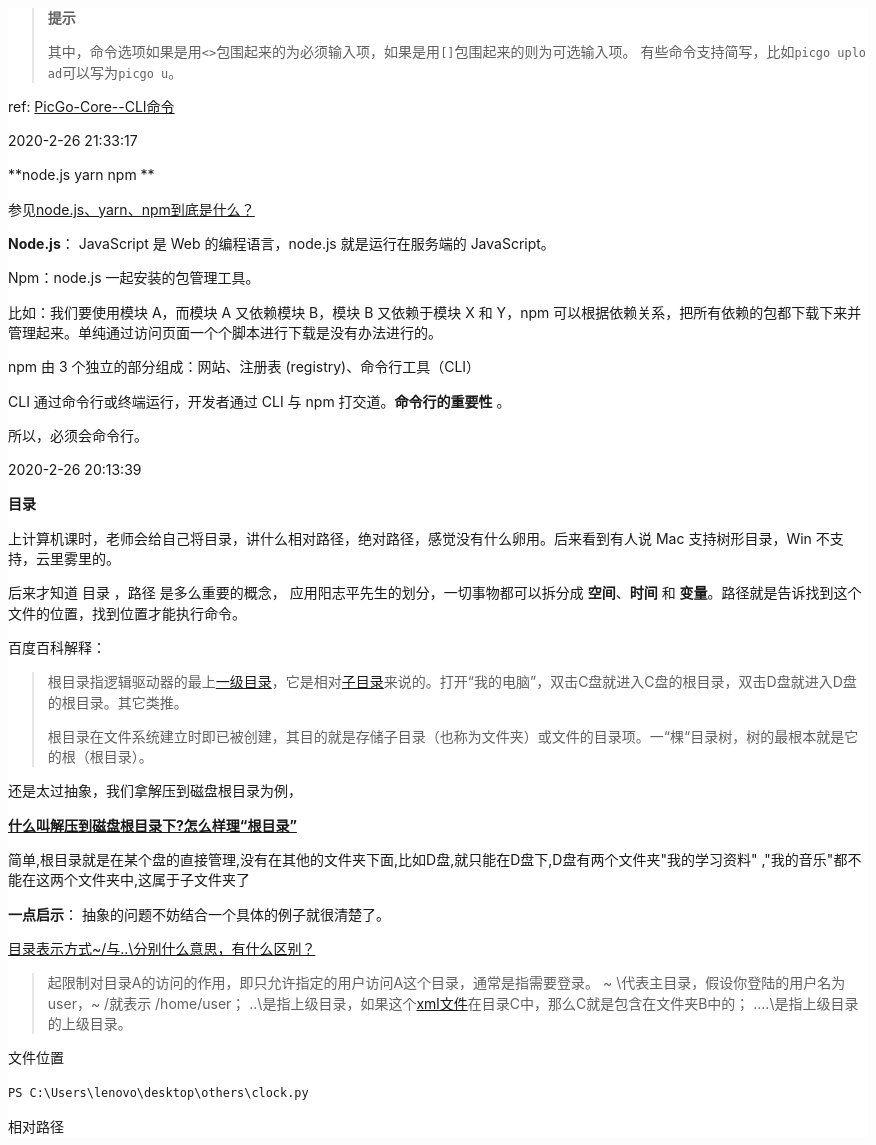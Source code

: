 >**提示**
>
>其中，命令选项如果是用`<>`包围起来的为必须输入项，如果是用`[]`包围起来的则为可选输入项。 有些命令支持简写，比如`picgo upload`可以写为`picgo u`。

ref: [PicGo-Core--CLI命令](https://picgo.github.io/PicGo-Core-Doc/zh/guide/commands.html#use)

2020-2-26 21:33:17

**node.js  yarn npm **

参见[node.js、yarn、npm到底是什么？](https://www.cnblogs.com/wendyw/p/11494036.html)

**Node.js**： JavaScript 是 Web 的编程语言，node.js 就是运行在服务端的 JavaScript。

Npm：node.js 一起安装的包管理工具。

比如：我们要使用模块 A，而模块 A 又依赖模块 B，模块 B 又依赖于模块 X 和 Y，npm 可以根据依赖关系，把所有依赖的包都下载下来并管理起来。单纯通过访问页面一个个脚本进行下载是没有办法进行的。

npm 由 3 个独立的部分组成：网站、注册表 (registry)、命令行工具（CLI）

CLI 通过命令行或终端运行，开发者通过 CLI 与 npm 打交道。**命令行的重要性** 。

所以，必须会命令行。

2020-2-26 20:13:39

**目录**

上计算机课时，老师会给自己将目录，讲什么相对路径，绝对路径，感觉没有什么卵用。后来看到有人说 Mac 支持树形目录，Win 不支持，云里雾里的。

后来才知道 目录 ，路径 是多么重要的概念， 应用阳志平先生的划分，一切事物都可以拆分成 **空间**、**时间** 和 **变量**。路径就是告诉找到这个文件的位置，找到位置才能执行命令。

百度百科解释：

> 根目录指逻辑驱动器的最上[一级目录](https://baike.baidu.com/item/一级目录/8932671)，它是相对[子目录](https://baike.baidu.com/item/子目录/4728026)来说的。打开“我的电脑”，双击C盘就进入C盘的根目录，双击D盘就进入D盘的根目录。其它类推。
>
> 根目录在文件系统建立时即已被创建，其目的就是存储子目录（也称为文件夹）或文件的目录项。一“棵“目录树，树的最根本就是它的根（根目录）。

还是太过抽象，我们拿解压到磁盘根目录为例，

[**什么叫解压到磁盘根目录下?怎么样理“根目录”**](http://ask.zol.com.cn/x/4662958.html)

简单,根目录就是在某个盘的直接管理,没有在其他的文件夹下面,比如D盘,就只能在D盘下,D盘有两个文件夹"我的学习资料" ,"我的音乐"都不能在这两个文件夹中,这属于子文件夹了

**一点启示**： 抽象的问题不妨结合一个具体的例子就很清楚了。

[目录表示方式~/与..\分别什么意思，有什么区别？](https://zhidao.baidu.com/question/551960216836350652.html)

> <directory>起限制对目录A的访问的作用，即只允许指定的用户访问A这个目录，通常是指需要登录。
> ~ \代表主目录，假设你登陆的用户名为user，~ /就表示 /home/user；
> ..\是指上级目录，如果这个[xml文件](https://www.baidu.com/s?wd=xml文件&tn=SE_PcZhidaonwhc_ngpagmjz&rsv_dl=gh_pc_zhidao)在目录C中，那么C就是包含在文件夹B中的；
> ..\..\是指上级目录的上级目录。

文件位置

`PS C:\Users\lenovo\desktop\others\clock.py`



相对路径
